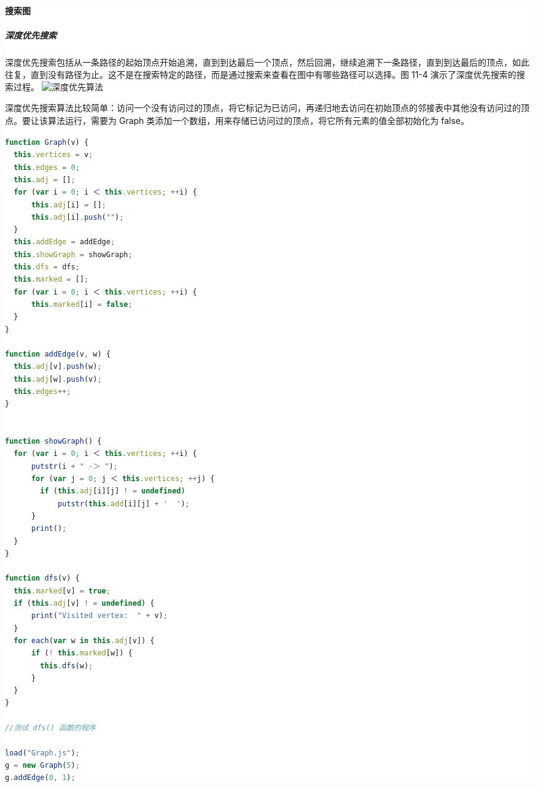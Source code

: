 #### 搜索图

##### 深度优先搜索

深度优先搜索包括从一条路径的起始顶点开始追溯，直到到达最后一个顶点，然后回溯，继续追溯下一条路径，直到到达最后的顶点，如此往复，直到没有路径为止。这不是在搜索特定的路径，而是通过搜索来查看在图中有哪些路径可以选择。图 11-4 演示了深度优先搜索的搜索过程。
![深度优先算法](https://alfred-github.oss-cn-shanghai.aliyuncs.com/document/dataStructure/%E6%B7%B1%E5%BA%A6%E4%BC%98%E5%85%88%E7%AE%97%E6%B3%95.jpg)

深度优先搜索算法比较简单：访问一个没有访问过的顶点，将它标记为已访问，再递归地去访问在初始顶点的邻接表中其他没有访问过的顶点。要让该算法运行，需要为 Graph 类添加一个数组，用来存储已访问过的顶点，将它所有元素的值全部初始化为 false。

```javascript
function Graph(v) {
  this.vertices = v;
  this.edges = 0;
  this.adj = [];
  for (var i = 0; i ＜ this.vertices; ++i) {
      this.adj[i] = [];
      this.adj[i].push("");
  }
  this.addEdge = addEdge;
  this.showGraph = showGraph;
  this.dfs = dfs;
  this.marked = [];
  for (var i = 0; i ＜ this.vertices; ++i) {
      this.marked[i] = false;
  }
}

function addEdge(v, w) {
  this.adj[v].push(w);
  this.adj[w].push(v);
  this.edges++;
}


function showGraph() {
  for (var i = 0; i ＜ this.vertices; ++i) {
      putstr(i + " -＞ ");
      for (var j = 0; j ＜ this.vertices; ++j) {
        if (this.adj[i][j] ! = undefined)
            putstr(this.add[i][j] + '  ');
      }
      print();
  }
}

function dfs(v) {
  this.marked[v] = true;
  if (this.adj[v] ! = undefined) {
      print("Visited vertex:  " + v);
  }
  for each(var w in this.adj[v]) {
      if (! this.marked[w]) {
        this.dfs(w);
      }
  }
}

//测试 dfs() 函数的程序

load("Graph.js");
g = new Graph(5);
g.addEdge(0, 1);
```